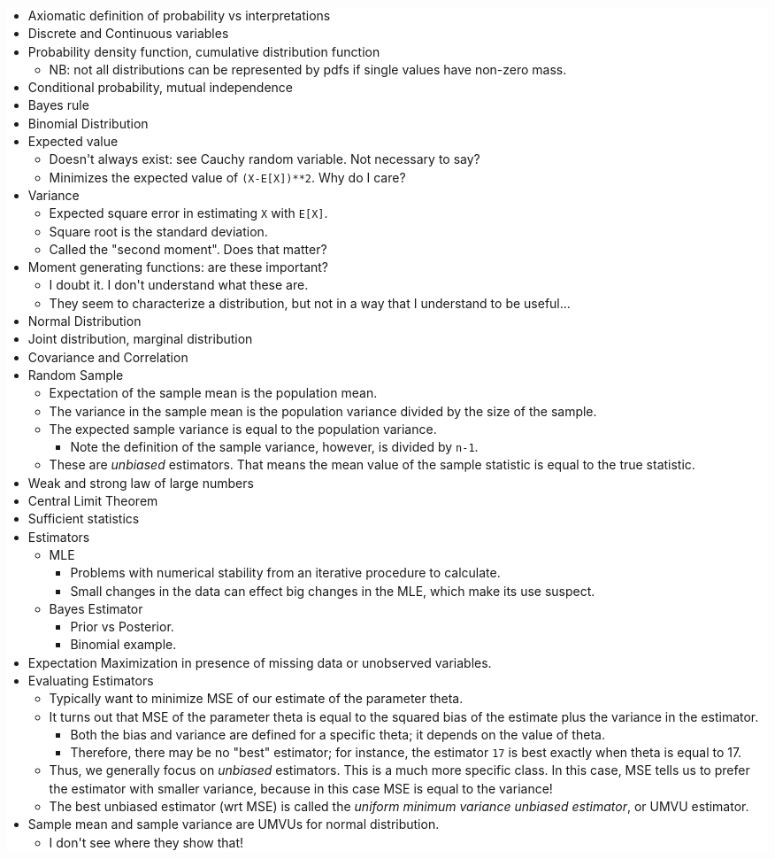 * Axiomatic definition of probability vs interpretations
* Discrete and Continuous variables
* Probability density function, cumulative distribution function
    * NB: not all distributions can be represented by pdfs if single
      values have non-zero mass.
* Conditional probability, mutual independence
* Bayes rule
* Binomial Distribution
* Expected value
    * Doesn't always exist: see Cauchy random variable. Not necessary
      to say?
    * Minimizes the expected value of `(X-E[X])**2`. Why do I care?
* Variance
    * Expected square error in estimating `X` with `E[X]`.
    * Square root is the standard deviation.
    * Called the "second moment". Does that matter?
* Moment generating functions: are these important?
    * I doubt it. I don't understand what these are.
    * They seem to characterize a distribution, but not in a way that
      I understand to be useful...
* Normal Distribution
* Joint distribution, marginal distribution
* Covariance and Correlation
* Random Sample
    * Expectation of the sample mean is the population mean.
    * The variance in the sample mean is the population variance
      divided by the size of the sample.
    * The expected sample variance is equal to the population variance.
        * Note the definition of the sample variance, however, is
          divided by `n-1`.
    * These are *unbiased* estimators. That means the mean value of
      the sample statistic is equal to the true statistic.
* Weak and strong law of large numbers
* Central Limit Theorem
* Sufficient statistics
* Estimators
    * MLE
        * Problems with numerical stability from an iterative
          procedure to calculate.
        * Small changes in the data can effect big changes in the MLE,
          which make its use suspect.
    * Bayes Estimator
        * Prior vs Posterior.
        * Binomial example.
* Expectation Maximization in presence of missing data or unobserved
  variables.
* Evaluating Estimators
    * Typically want to minimize MSE of our estimate of the parameter
      theta.
    * It turns out that MSE of the parameter theta is equal to the
      squared bias of the estimate plus the variance in the estimator.
        * Both the bias and variance are defined for a specific theta;
          it depends on the value of theta.
        * Therefore, there may be no "best" estimator; for instance,
          the estimator `17` is best exactly when theta is equal to
          17.
    * Thus, we generally focus on *unbiased* estimators. This is a
      much more specific class. In this case, MSE tells us to prefer
      the estimator with smaller variance, because in this case MSE is
      equal to the variance!
    * The best unbiased estimator (wrt MSE) is called the *uniform
      minimum variance unbiased estimator*, or UMVU estimator.
* Sample mean and sample variance are UMVUs for normal distribution.
    * I don't see where they show that!